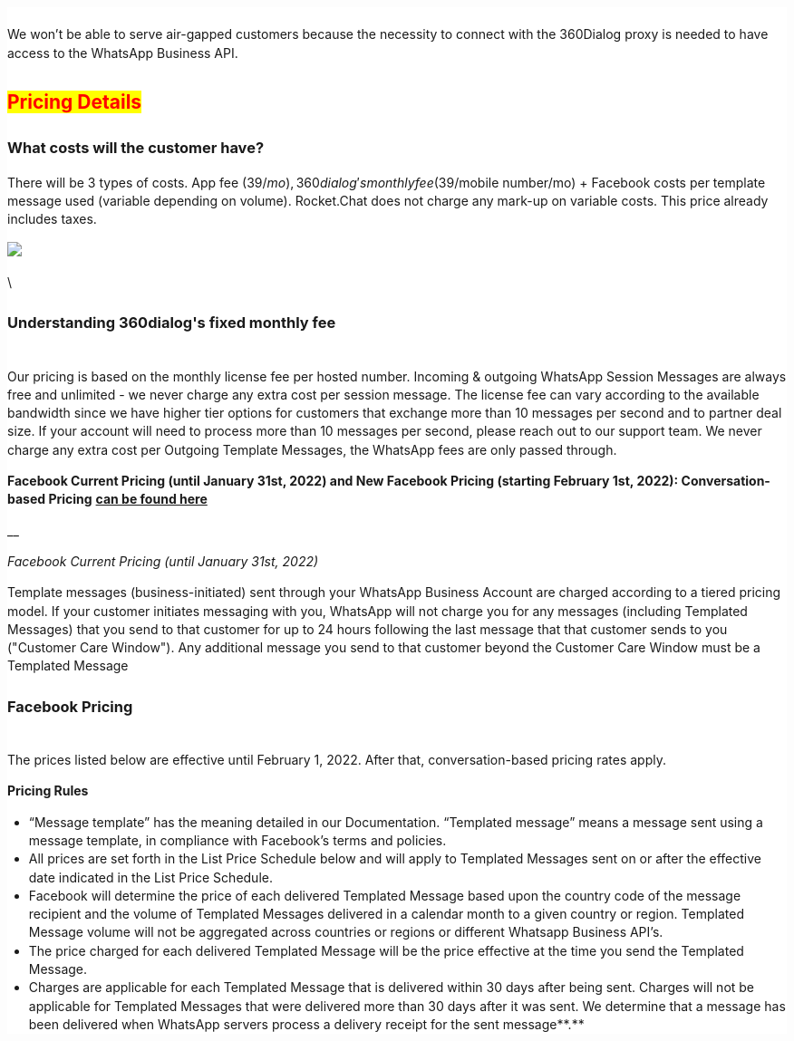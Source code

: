 \
We won’t be able to serve air-gapped customers because the necessity to connect with the 360Dialog proxy is needed to have access to the WhatsApp Business API.



## <mark style="color:red;">**Pricing Details**</mark>

### What costs will the customer have?&#x20;

There will be 3 types of costs. App fee ($39/mo), 360dialog's monthly fee ($39/mobile number/mo) + Facebook costs per template message used (variable depending on volume). Rocket.Chat does not charge any mark-up on variable costs. This price already includes taxes.

![](https://lh6.googleusercontent.com/lkoBbHYszMzb\_\_VE\_NgGjQ6iqGG7ZJclm5h8\_pmAp6CGBAnjAEdbYRQFLSRxS81wb7lDOZB3xjew-bc3aZMsvGN4sEb8Kh09TtITauPm9YX809Z6ae2c82gM1hjvsV1lZ\_Dp1KEH)

\


### **Understanding 360dialog's fixed monthly fee**

\
Our pricing is based on the monthly license fee per hosted number. Incoming & outgoing WhatsApp Session Messages are always free and unlimited - we never charge any extra cost per session message. The license fee can vary according to the available bandwidth since we have higher tier options for customers that exchange more than 10 messages per second and to partner deal size. If your account will need to process more than 10 messages per second, please reach out to our support team. We never charge any extra cost per Outgoing Template Messages, the WhatsApp fees are only passed through.

**Facebook Current Pricing (until January 31st, 2022) and New Facebook Pricing (starting February 1st, 2022): Conversation-based Pricing** [**can be found here**](https://docs.360dialog.com/useful/how-much-does-it-cost-to-have-a-whatsapp-business-api-account-with-360dialog)

__

_Facebook Current Pricing (until January 31st, 2022)_&#x20;

Template messages (business-initiated) sent through your WhatsApp Business Account are charged according to a tiered pricing model. If your customer initiates messaging with you, WhatsApp will not charge you for any messages (including Templated Messages) that you send to that customer for up to 24 hours following the last message that that customer sends to you ("Customer Care Window"). Any additional message you send to that customer beyond the Customer Care Window must be a Templated Message

### **Facebook Pricing**

\
The prices listed below are effective until February 1, 2022. After that, conversation-based pricing rates apply.

**Pricing Rules**

* “Message template” has the meaning detailed in our Documentation. “Templated message” means a message sent using a message template, in compliance with Facebook’s terms and policies.
* All prices are set forth in the List Price Schedule below and will apply to Templated Messages sent on or after the effective date indicated in the List Price Schedule.
* Facebook will determine the price of each delivered Templated Message based upon the country code of the message recipient and the volume of Templated Messages delivered in a calendar month to a given country or region. Templated Message volume will not be aggregated across countries or regions or different Whatsapp Business API’s.
* The price charged for each delivered Templated Message will be the price effective at the time you send the Templated Message.
* Charges are applicable for each Templated Message that is delivered within 30 days after being sent. Charges will not be applicable for Templated Messages that were delivered more than 30 days after it was sent. We determine that a message has been delivered when WhatsApp servers process a delivery receipt for the sent message**.**